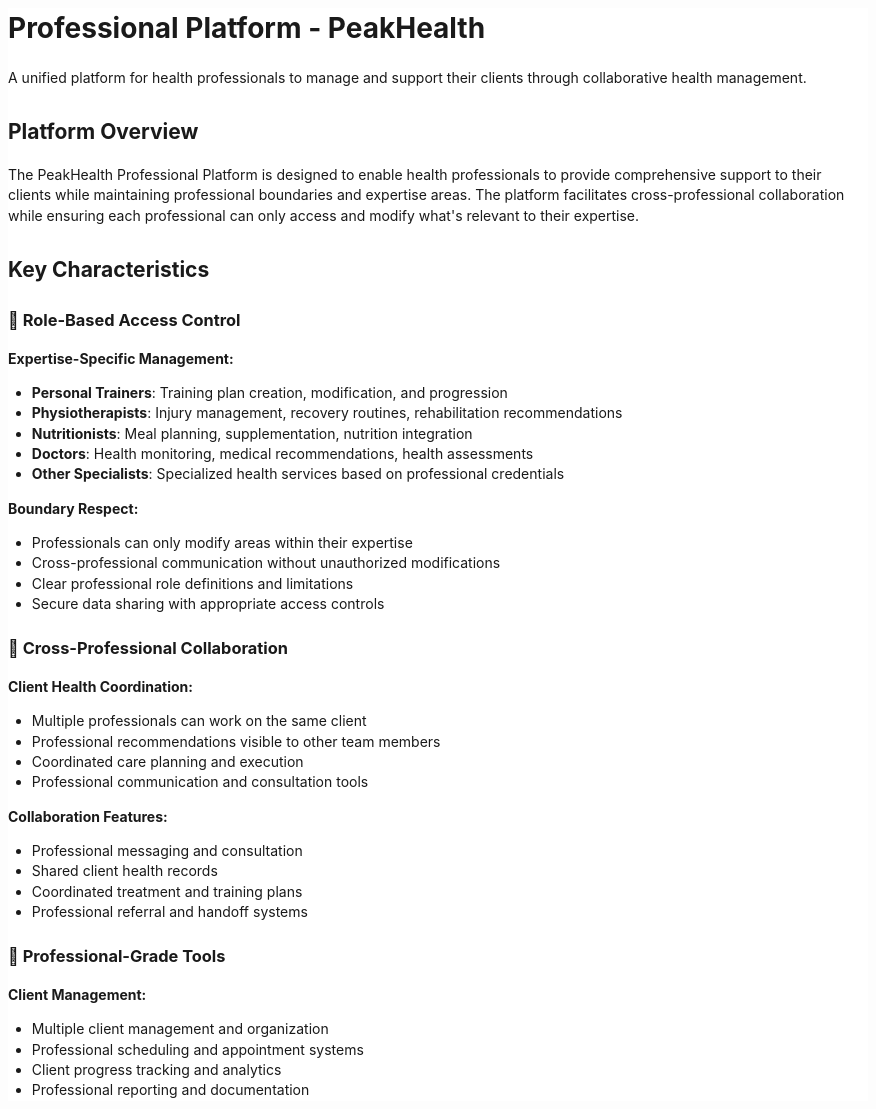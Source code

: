 # Professional Platform - PeakHealth

A unified platform for health professionals to manage and support their clients through collaborative health management.

## Platform Overview

The PeakHealth Professional Platform is designed to enable health professionals to provide comprehensive support to their clients while maintaining professional boundaries and expertise areas. The platform facilitates cross-professional collaboration while ensuring each professional can only access and modify what's relevant to their expertise.

## Key Characteristics

### 🎯 **Role-Based Access Control**

**Expertise-Specific Management:**

- **Personal Trainers**: Training plan creation, modification, and progression
- **Physiotherapists**: Injury management, recovery routines, rehabilitation recommendations
- **Nutritionists**: Meal planning, supplementation, nutrition integration
- **Doctors**: Health monitoring, medical recommendations, health assessments
- **Other Specialists**: Specialized health services based on professional credentials

**Boundary Respect:**

- Professionals can only modify areas within their expertise
- Cross-professional communication without unauthorized modifications
- Clear professional role definitions and limitations
- Secure data sharing with appropriate access controls

### 🤝 **Cross-Professional Collaboration**

**Client Health Coordination:**

- Multiple professionals can work on the same client
- Professional recommendations visible to other team members
- Coordinated care planning and execution
- Professional communication and consultation tools

**Collaboration Features:**

- Professional messaging and consultation
- Shared client health records
- Coordinated treatment and training plans
- Professional referral and handoff systems

### 🏥 **Professional-Grade Tools**

**Client Management:**

- Multiple client management and organization
- Professional scheduling and appointment systems
- Client progress tracking and analytics
- Professional reporting and documentation
